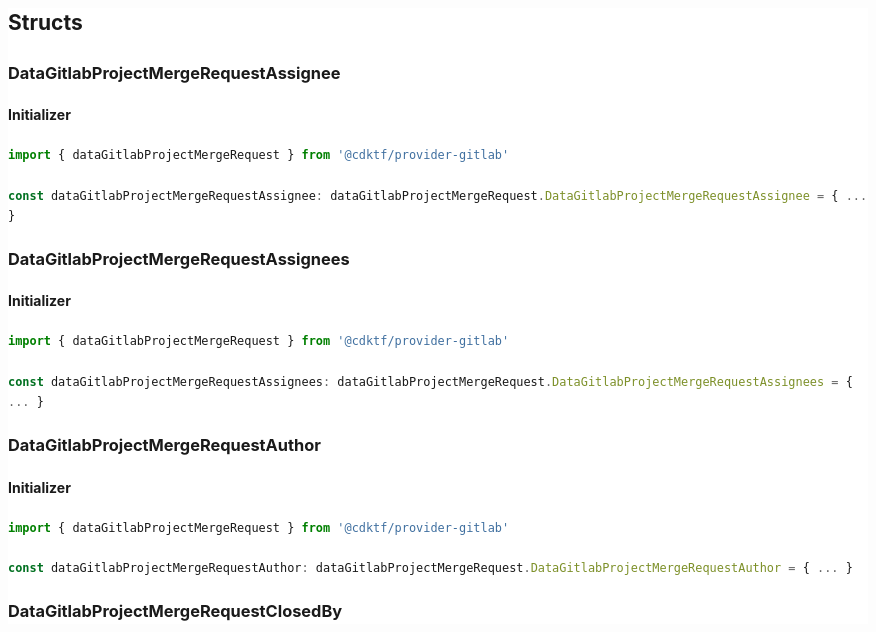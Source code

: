## Structs <a name="Structs" id="Structs"></a>

### DataGitlabProjectMergeRequestAssignee <a name="DataGitlabProjectMergeRequestAssignee" id="@cdktf/provider-gitlab.dataGitlabProjectMergeRequest.DataGitlabProjectMergeRequestAssignee"></a>

#### Initializer <a name="Initializer" id="@cdktf/provider-gitlab.dataGitlabProjectMergeRequest.DataGitlabProjectMergeRequestAssignee.Initializer"></a>

```typescript
import { dataGitlabProjectMergeRequest } from '@cdktf/provider-gitlab'

const dataGitlabProjectMergeRequestAssignee: dataGitlabProjectMergeRequest.DataGitlabProjectMergeRequestAssignee = { ... }
```


### DataGitlabProjectMergeRequestAssignees <a name="DataGitlabProjectMergeRequestAssignees" id="@cdktf/provider-gitlab.dataGitlabProjectMergeRequest.DataGitlabProjectMergeRequestAssignees"></a>

#### Initializer <a name="Initializer" id="@cdktf/provider-gitlab.dataGitlabProjectMergeRequest.DataGitlabProjectMergeRequestAssignees.Initializer"></a>

```typescript
import { dataGitlabProjectMergeRequest } from '@cdktf/provider-gitlab'

const dataGitlabProjectMergeRequestAssignees: dataGitlabProjectMergeRequest.DataGitlabProjectMergeRequestAssignees = { ... }
```


### DataGitlabProjectMergeRequestAuthor <a name="DataGitlabProjectMergeRequestAuthor" id="@cdktf/provider-gitlab.dataGitlabProjectMergeRequest.DataGitlabProjectMergeRequestAuthor"></a>

#### Initializer <a name="Initializer" id="@cdktf/provider-gitlab.dataGitlabProjectMergeRequest.DataGitlabProjectMergeRequestAuthor.Initializer"></a>

```typescript
import { dataGitlabProjectMergeRequest } from '@cdktf/provider-gitlab'

const dataGitlabProjectMergeRequestAuthor: dataGitlabProjectMergeRequest.DataGitlabProjectMergeRequestAuthor = { ... }
```


### DataGitlabProjectMergeRequestClosedBy <a name="DataGitlabProjectMergeRequestClosedBy" id="@cdktf/provider-gitlab.dataGitlabProjectMergeRequest.DataGitlabProjectMergeRequestClosedBy"></a>
